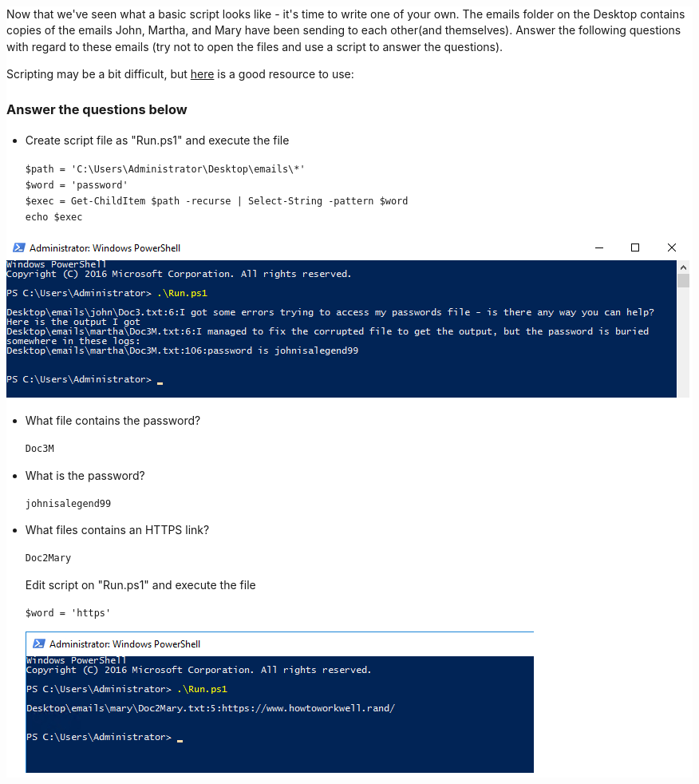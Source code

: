 Now that we've seen what a basic script looks like - it's time to write one of your own. The emails folder on the Desktop contains copies of the emails John, Martha, and Mary have been sending to each other(and themselves). Answer the following questions with regard to these emails (try not to open the files and use a script to answer the questions). 

Scripting may be a bit difficult, but [here](https://learnxinyminutes.com/docs/powershell/) is a good resource to use: 

### Answer the questions below

* Create script file as "Run.ps1" and execute the file

    ```
    $path = 'C:\Users\Administrator\Desktop\emails\*'
    $word = 'password'
    $exec = Get-ChildItem $path -recurse | Select-String -pattern $word
    echo $exec
    ```

![task5-password](./images/task5-password.png)

* What file contains the password?

    `Doc3M`

* What is the password?

    `johnisalegend99`

* What files contains an HTTPS link?

    `Doc2Mary`

    Edit script on "Run.ps1" and execute the file

    ```
    $word = 'https'
    ```

    ![task5-https](./images/task5-https.png)
